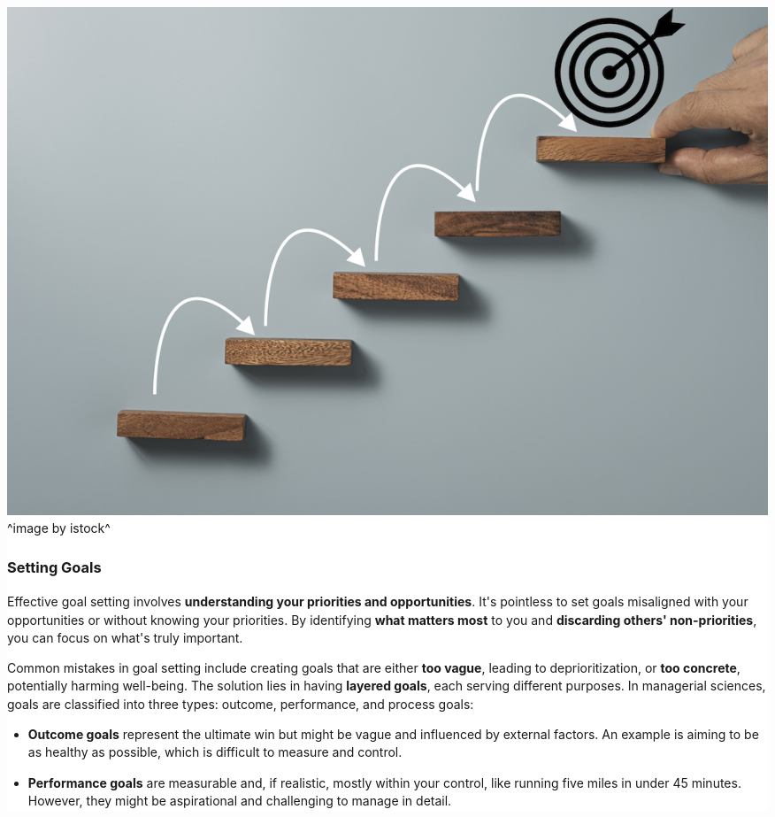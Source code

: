 ![](assets/images/arch/iStock-1301200404.jpg)
^image by istock^

### Setting Goals

Effective goal setting involves **understanding your priorities and opportunities**. It's pointless to set goals misaligned
with your opportunities or without knowing your priorities. By identifying **what matters most** to you and **discarding
others' non-priorities**, you can focus on what's truly important.

Common mistakes in goal setting include creating goals that are either **too vague**, leading to deprioritization, or **too concrete**, potentially harming
well-being. The solution lies in having **layered goals**, each serving different purposes. In managerial sciences, goals are classified into three types: outcome, performance, and process goals:

* **Outcome goals** represent the ultimate win but might be vague and influenced by external factors. An example is aiming to be as healthy
as possible, which is difficult to measure and control.

* **Performance goals** are measurable and, if realistic, mostly within your control, like running five miles in under 45
minutes. However, they might be aspirational and challenging to manage in detail.
